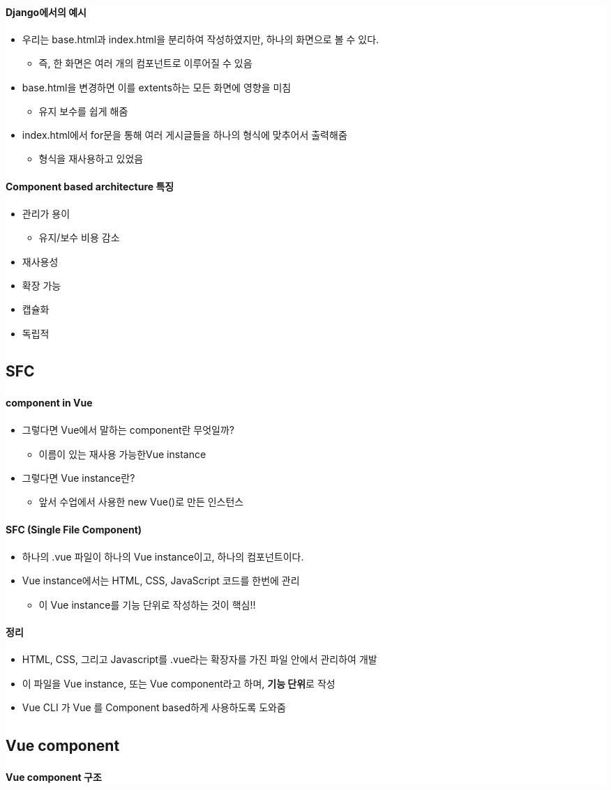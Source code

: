 #### Django에서의 예시

- 우리는 base.html과 index.html을 분리하여 작성하였지만, 하나의 화면으로 볼 수 있다.
  
  - 즉, 한 화면은 여러 개의 컴포넌트로 이루어질 수 있음

- base.html을 변경하면 이를 extents하는 모든 화면에 영향을 미침
  
  - 유지 보수를 쉽게 해줌

- index.html에서 for문을 통해 여러 게시글들을 하나의 형식에 맞추어서 출력해줌
  
  - 형식을 재사용하고 있었음

#### Component based architecture 특징

- 관리가 용이
  
  - 유지/보수 비용 감소

- 재사용성

- 확장 가능

- 캡슐화

- 독립적

## SFC

#### component in Vue

- 그렇다면 Vue에서 말하는 component란 무엇일까?
  
  - 이름이 있는 재사용 가능한Vue instance

- 그렇다면 Vue instance란?
  
  - 앞서 수업에서 사용한 new Vue()로 만든 인스턴스

#### SFC (Single File Component)

- 하나의 .vue 파일이 하나의 Vue instance이고, 하나의 컴포넌트이다.

- Vue instance에서는 HTML, CSS, JavaScript 코드를 한번에 관리
  
  - 이 Vue instance를 기능 단위로 작성하는 것이 핵심!!

#### 정리

- HTML, CSS, 그리고 Javascript를 .vue라는 확장자를 가진 파일 안에서 관리하여 개발

- 이 파일을 Vue instance, 또는 Vue component라고 하며, **기능 단위**로 작성

- Vue CLI 가 Vue 를 Component based하게 사용하도록 도와줌

## Vue component

#### Vue component 구조
